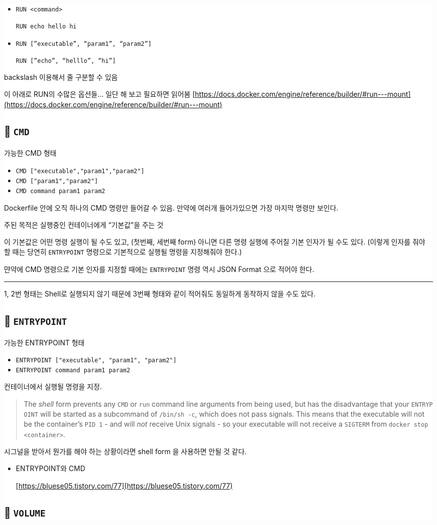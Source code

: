 - `RUN <command>`
  
    `RUN echo hello hi`
    
- `RUN [”executable”, “param1”, “param2”]`
  
    `RUN [”echo”, “helllo”, “hi”]`
    

backslash 이용해서 줄 구분할 수 있음

이 아래로 RUN의 수많은 옵션들… 일단 해 보고 필요하면 읽어봄 [https://docs.docker.com/engine/reference/builder/#run---mount](https://docs.docker.com/engine/reference/builder/#run---mount)

## 🌟 `CMD`

가능한 CMD 형태

- `CMD ["executable","param1","param2"]`
- `CMD ["param1","param2"]`
- `CMD command param1 param2`

Dockerfile 안에 오직 하나의 CMD 명령만 들어갈 수 있음. 만약에 여러개 들어가있으면 가장 마지막 명령만 보인다.

주된 목적은 실행중인 컨테이너에게 “기본값”을 주는 것

이 기본값은 어떤 명령 실행이 될 수도 있고, (첫번째, 세번째 form) 아니면 다른 명령 실행에 주어질 기본 인자가 될 수도 있다. (이렇게 인자를 줘야 할 때는 당연히 `ENTRYPOINT` 명령으로 기본적으로 실행될 명령을 지정해줘야 한다.)

먄약에 CMD 명령으로 기본 인자를 지정할 때에는 `ENTRYPOINT` 명령 역시 JSON Format 으로 적어야 한다.

- - -

1, 2번 형태는 Shell로 실행되지 않기 때문에 3번째 형태와 같이 적어줘도 동일하게 동작하지 않을 수도 있다.

## 🌟 `ENTRYPOINT`

가능한 ENTRYPOINT 형태 

- `ENTRYPOINT ["executable", "param1", "param2"]`
- `ENTRYPOINT command param1 param2`

컨테이너에서 실행될 명령을 지정.

> The *shell* form prevents any `CMD` or `run` command line arguments from being used, but has the disadvantage that your `ENTRYPOINT` will be started as a subcommand of `/bin/sh -c`, which does not pass signals. This means that the executable will not be the container’s `PID 1` - and will *not* receive Unix signals - so your executable will not receive a `SIGTERM` from `docker stop <container>`.
> 

시그널을 받아서 뭔가를 해야 하는 상황이라면 shell form 을 사용하면 안될 것 같다.

- ENTRYPOINT와 CMD
  
    [https://bluese05.tistory.com/77](https://bluese05.tistory.com/77)
    

## 🌟 `VOLUME`
